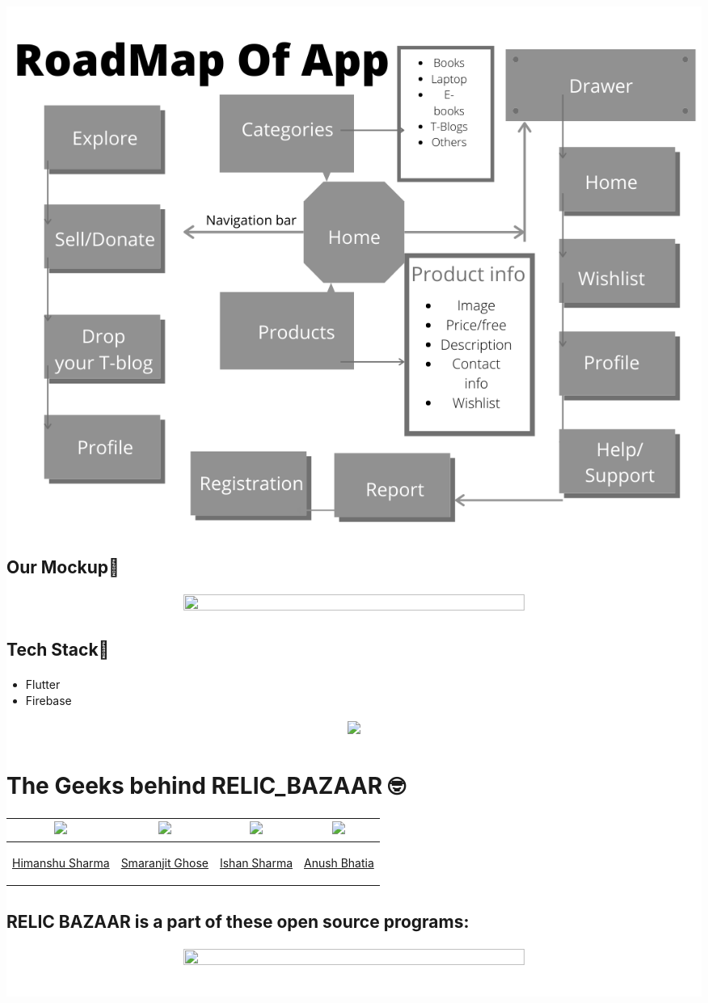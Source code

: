 <p align= "center"><img src="RoadMap Of App 3.png"></p>

<h2 align= "left"><b>Our Mockup🎨</b></h2>

<p align= "center"><img width=70% height=50% src="images/Mockup01.png"></p>

<h2 align= "left"><b>Tech Stack🧐</b></h2>

- Flutter
- Firebase

<p align= "center"><img width=35% src="images/hack20.png"></p>

<h1 align= "left"><b>The Geeks behind RELIC_BAZAAR 🤓</b></h1>

|<img src="https://avatars2.githubusercontent.com/u/44980497?v=4">|<img src="https://avatars2.githubusercontent.com/u/46641503?v=4">|<img src="https://avatars3.githubusercontent.com/u/54989142?v=4">|<img src="https://avatars3.githubusercontent.com/u/40017559?v=4">|
|----------------------------|--------|----------------------------|--------|
|<p align="center">[Himanshu Sharma](https://github.com/himanshusharma89)</p>|<p align="center">[Smaranjit Ghose](https://github.com/smaranjitghose)</p>|<p align="center">[Ishan Sharma](https://github.com/ishandeveloper)</p>|<p align="center">[Anush Bhatia](https://github.com/anushbhatia)</p>|
 
## RELIC BAZAAR is a part of these open source programs:

<p align="center">
 <a>
 <img  width="70%" height="30%" src="https://raw.githubusercontent.com/GirlScriptSummerOfCode/MentorshipProgram/master/GSsoc%20Type%20Logo%20Black.png">

 
</p>

</br>




